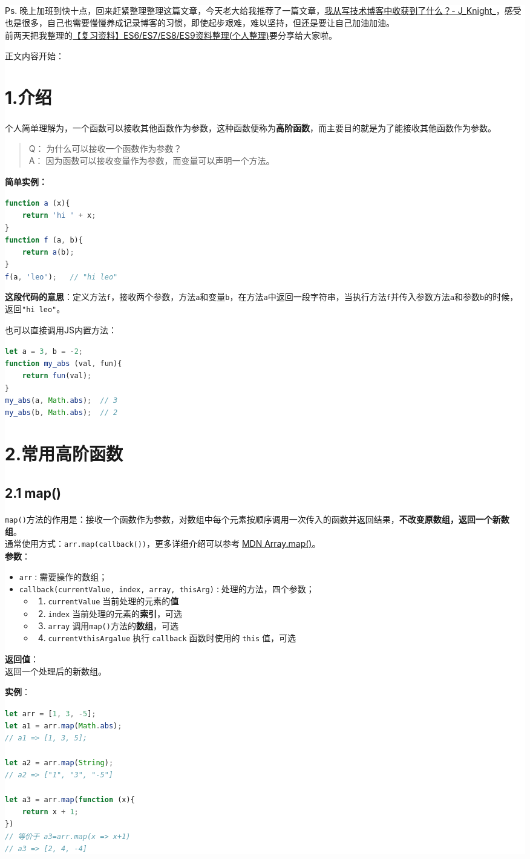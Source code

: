 Ps. 晚上加班到快十点，回来赶紧整理整理这篇文章，今天老大给我推荐了一篇文章，[我从写技术博客中收获到了什么？- J_Knight_](https://juejin.im/post/5c02b2bce51d4533253f2f43)，感受也是很多，自己也需要慢慢养成记录博客的习惯，即使起步艰难，难以坚持，但还是要让自己加油加油。  
前两天把我整理的[【复习资料】ES6/ES7/ES8/ES9资料整理(个人整理)](https://juejin.im/post/5c02b106f265da61764aa0c1)要分享给大家啦。  

正文内容开始：   

# 1.介绍
个人简单理解为，一个函数可以接收其他函数作为参数，这种函数便称为**高阶函数**，而主要目的就是为了能接收其他函数作为参数。    
> Q： 为什么可以接收一个函数作为参数？   
> A： 因为函数可以接收变量作为参数，而变量可以声明一个方法。  

**简单实例：**  
```js
function a (x){
    return 'hi ' + x;
}
function f (a, b){
    return a(b);
}
f(a, 'leo');   // "hi leo"
```
**这段代码的意思**：定义方法`f`，接收两个参数，方法`a`和变量`b`，在方法`a`中返回一段字符串，当执行方法`f`并传入参数方法`a`和参数`b`的时候，返回`"hi leo"`。 

也可以直接调用JS内置方法：   
```js
let a = 3, b = -2;
function my_abs (val, fun){
    return fun(val);
}
my_abs(a, Math.abs);  // 3
my_abs(b, Math.abs);  // 2 
``` 

# 2.常用高阶函数

## 2.1 map()
`map()`方法的作用是：接收一个函数作为参数，对数组中每个元素按顺序调用一次传入的函数并返回结果，**不改变原数组，返回一个新数组**。   
通常使用方式：`arr.map(callback())`，更多详细介绍可以参考 [MDN  Array.map()](https://developer.mozilla.org/zh-CN/docs/Web/JavaScript/Reference/Global_Objects/Array/map)。   
**参数**：   
* `arr` : 需要操作的数组；   
* `callback(currentValue, index, array, thisArg)` : 处理的方法，四个参数；  
    * 1.  `currentValue` 当前处理的元素的**值**  
    * 2.  `index` 当前处理的元素的**索引**，可选  
    * 3.  `array` 调用`map()`方法的**数组**，可选  
    * 4.  `currentVthisArgalue` 执行 `callback` 函数时使用的 `this` 值，可选    

**返回值**：   
返回一个处理后的新数组。   

**实例**：   
```js
let arr = [1, 3, -5];
let a1 = arr.map(Math.abs);  
// a1 => [1, 3, 5];

let a2 = arr.map(String);
// a2 => ["1", "3", "-5"]

let a3 = arr.map(function (x){
    return x + 1;
})
// 等价于 a3=arr.map(x => x+1)
// a3 => [2, 4, -4]
```